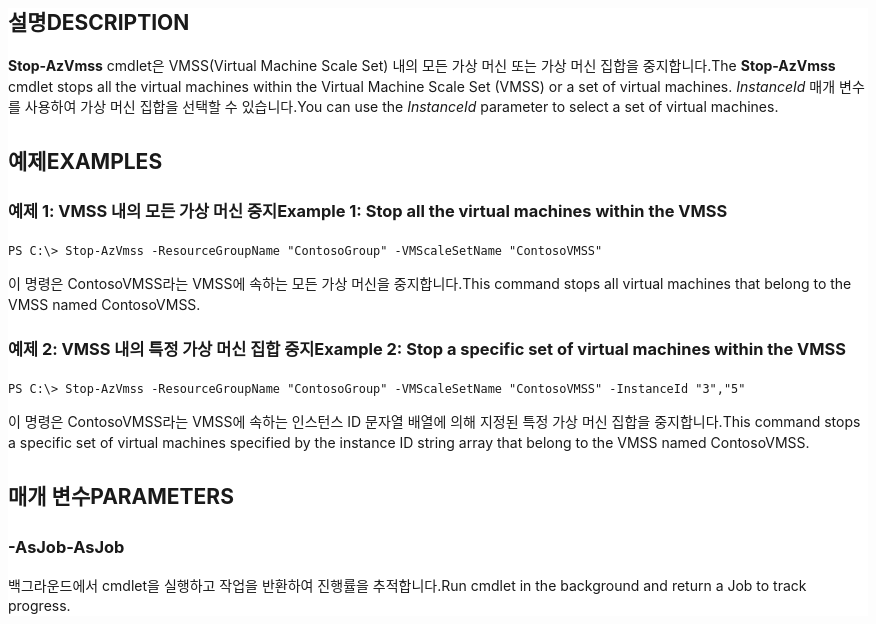 ## <span data-ttu-id="a66d8-107">설명</span><span class="sxs-lookup"><span data-stu-id="a66d8-107">DESCRIPTION</span></span>
<span data-ttu-id="a66d8-108">**Stop-AzVmss** cmdlet은 VMSS(Virtual Machine Scale Set) 내의 모든 가상 머신 또는 가상 머신 집합을 중지합니다.</span><span class="sxs-lookup"><span data-stu-id="a66d8-108">The **Stop-AzVmss** cmdlet stops all the virtual machines within the Virtual Machine Scale Set (VMSS) or a set of virtual machines.</span></span>
<span data-ttu-id="a66d8-109">*InstanceId* 매개 변수를 사용하여 가상 머신 집합을 선택할 수 있습니다.</span><span class="sxs-lookup"><span data-stu-id="a66d8-109">You can use the *InstanceId* parameter to select a set of virtual machines.</span></span>

## <span data-ttu-id="a66d8-110">예제</span><span class="sxs-lookup"><span data-stu-id="a66d8-110">EXAMPLES</span></span>

### <span data-ttu-id="a66d8-111">예제 1: VMSS 내의 모든 가상 머신 중지</span><span class="sxs-lookup"><span data-stu-id="a66d8-111">Example 1: Stop all the virtual machines within the VMSS</span></span>
```
PS C:\> Stop-AzVmss -ResourceGroupName "ContosoGroup" -VMScaleSetName "ContosoVMSS"
```

<span data-ttu-id="a66d8-112">이 명령은 ContosoVMSS라는 VMSS에 속하는 모든 가상 머신을 중지합니다.</span><span class="sxs-lookup"><span data-stu-id="a66d8-112">This command stops all virtual machines that belong to the VMSS named ContosoVMSS.</span></span>

### <span data-ttu-id="a66d8-113">예제 2: VMSS 내의 특정 가상 머신 집합 중지</span><span class="sxs-lookup"><span data-stu-id="a66d8-113">Example 2: Stop a specific set of virtual machines within the VMSS</span></span>
```
PS C:\> Stop-AzVmss -ResourceGroupName "ContosoGroup" -VMScaleSetName "ContosoVMSS" -InstanceId "3","5"
```

<span data-ttu-id="a66d8-114">이 명령은 ContosoVMSS라는 VMSS에 속하는 인스턴스 ID 문자열 배열에 의해 지정된 특정 가상 머신 집합을 중지합니다.</span><span class="sxs-lookup"><span data-stu-id="a66d8-114">This command stops a specific set of virtual machines specified by the instance ID string array that belong to the VMSS named ContosoVMSS.</span></span>

## <span data-ttu-id="a66d8-115">매개 변수</span><span class="sxs-lookup"><span data-stu-id="a66d8-115">PARAMETERS</span></span>

### <span data-ttu-id="a66d8-116">-AsJob</span><span class="sxs-lookup"><span data-stu-id="a66d8-116">-AsJob</span></span>
<span data-ttu-id="a66d8-117">백그라운드에서 cmdlet을 실행하고 작업을 반환하여 진행률을 추적합니다.</span><span class="sxs-lookup"><span data-stu-id="a66d8-117">Run cmdlet in the background and return a Job to track progress.</span></span>
